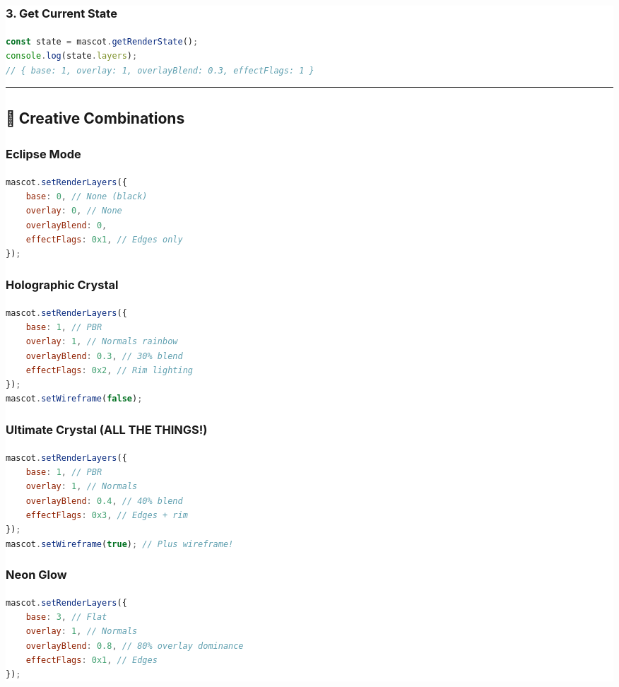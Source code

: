 ### 3. Get Current State

```javascript
const state = mascot.getRenderState();
console.log(state.layers);
// { base: 1, overlay: 1, overlayBlend: 0.3, effectFlags: 1 }
```

---

## 🎨 Creative Combinations

### Eclipse Mode

```javascript
mascot.setRenderLayers({
    base: 0, // None (black)
    overlay: 0, // None
    overlayBlend: 0,
    effectFlags: 0x1, // Edges only
});
```

### Holographic Crystal

```javascript
mascot.setRenderLayers({
    base: 1, // PBR
    overlay: 1, // Normals rainbow
    overlayBlend: 0.3, // 30% blend
    effectFlags: 0x2, // Rim lighting
});
mascot.setWireframe(false);
```

### Ultimate Crystal (ALL THE THINGS!)

```javascript
mascot.setRenderLayers({
    base: 1, // PBR
    overlay: 1, // Normals
    overlayBlend: 0.4, // 40% blend
    effectFlags: 0x3, // Edges + rim
});
mascot.setWireframe(true); // Plus wireframe!
```

### Neon Glow

```javascript
mascot.setRenderLayers({
    base: 3, // Flat
    overlay: 1, // Normals
    overlayBlend: 0.8, // 80% overlay dominance
    effectFlags: 0x1, // Edges
});
```
